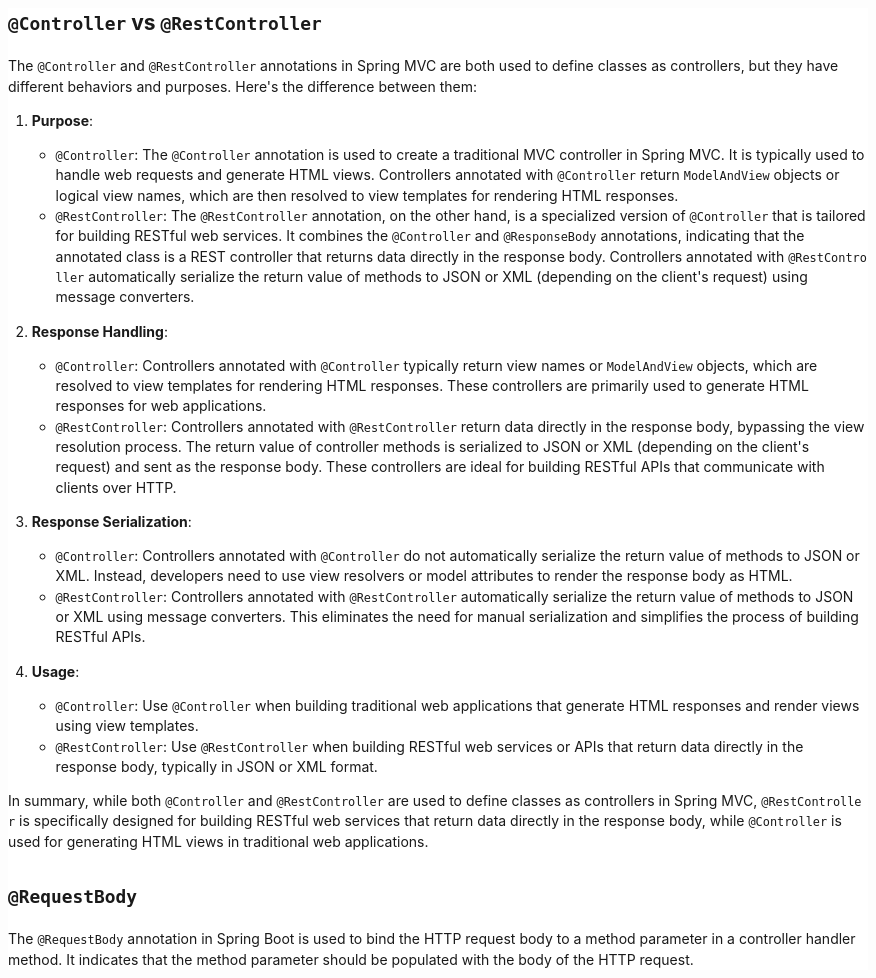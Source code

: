 ## `@Controller` vs `@RestController`

The `@Controller` and `@RestController` annotations in Spring MVC are both used to define classes as controllers, but they have different behaviors and purposes. Here's the difference between them:

1. **Purpose**:

   - `@Controller`: The `@Controller` annotation is used to create a traditional MVC controller in Spring MVC. It is typically used to handle web requests and generate HTML views. Controllers annotated with `@Controller` return `ModelAndView` objects or logical view names, which are then resolved to view templates for rendering HTML responses.
   - `@RestController`: The `@RestController` annotation, on the other hand, is a specialized version of `@Controller` that is tailored for building RESTful web services. It combines the `@Controller` and `@ResponseBody` annotations, indicating that the annotated class is a REST controller that returns data directly in the response body. Controllers annotated with `@RestController` automatically serialize the return value of methods to JSON or XML (depending on the client's request) using message converters.

2. **Response Handling**:

   - `@Controller`: Controllers annotated with `@Controller` typically return view names or `ModelAndView` objects, which are resolved to view templates for rendering HTML responses. These controllers are primarily used to generate HTML responses for web applications.
   - `@RestController`: Controllers annotated with `@RestController` return data directly in the response body, bypassing the view resolution process. The return value of controller methods is serialized to JSON or XML (depending on the client's request) and sent as the response body. These controllers are ideal for building RESTful APIs that communicate with clients over HTTP.

3. **Response Serialization**:

   - `@Controller`: Controllers annotated with `@Controller` do not automatically serialize the return value of methods to JSON or XML. Instead, developers need to use view resolvers or model attributes to render the response body as HTML.
   - `@RestController`: Controllers annotated with `@RestController` automatically serialize the return value of methods to JSON or XML using message converters. This eliminates the need for manual serialization and simplifies the process of building RESTful APIs.

4. **Usage**:
   - `@Controller`: Use `@Controller` when building traditional web applications that generate HTML responses and render views using view templates.
   - `@RestController`: Use `@RestController` when building RESTful web services or APIs that return data directly in the response body, typically in JSON or XML format.

In summary, while both `@Controller` and `@RestController` are used to define classes as controllers in Spring MVC, `@RestController` is specifically designed for building RESTful web services that return data directly in the response body, while `@Controller` is used for generating HTML views in traditional web applications.

## `@RequestBody`

The `@RequestBody` annotation in Spring Boot is used to bind the HTTP request body to a method parameter in a controller handler method. It indicates that the method parameter should be populated with the body of the HTTP request.

